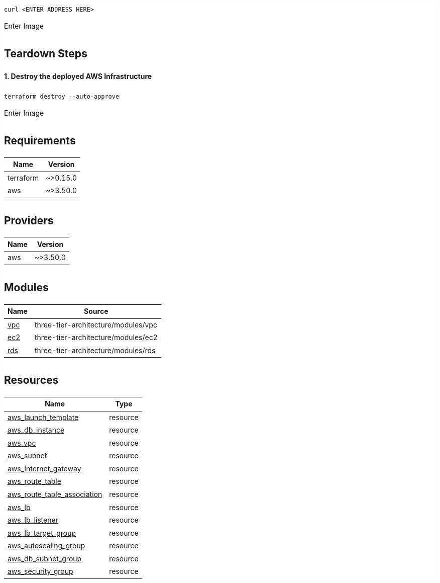     curl <ENTER ADDRESS HERE>
    
Enter Image

## Teardown Steps

####  1. Destroy the deployed AWS Infrastructure 
`terraform destroy --auto-approve`

Enter Image

## Requirements
| Name          | Version       |
| ------------- |:-------------:|
| terraform     | ~>0.15.0      |
| aws           | ~>3.50.0      |

## Providers
| Name          | Version       |
| ------------- |:-------------:|
| aws           | ~>3.50.0      |

## Modules
| Name | Source |
|------|--------|
| <a name="module_vpc"></a> [vpc](#module\_vpc) | three-tier-architecture/modules/vpc |
| <a name="module_ec2"></a> [ec2](#module\_ec2) | three-tier-architecture/modules/ec2 |
| <a name="module_rds"></a> [rds](#module\_rds) | three-tier-architecture/modules/rds |

## Resources
| Name          | Type       |
| ------------- |:-------------:|
| [aws_launch_template](https://registry.terraform.io/providers/hashicorp/aws/latest/docs/resources/aws_launch_template) | resource |
| [aws_db_instance](https://registry.terraform.io/providers/hashicorp/aws/latest/docs/resources/aws_db_instance) | resource |
| [aws_vpc](https://registry.terraform.io/providers/hashicorp/aws/latest/docs/resources/aws_vpc) | resource |
| [aws_subnet](https://registry.terraform.io/providers/hashicorp/aws/latest/docs/resources/aws_subnet) | resource |
| [aws_internet_gateway](https://registry.terraform.io/providers/hashicorp/aws/latest/docs/resources/aws_internet_gateway) | resource |
| [aws_route_table](https://registry.terraform.io/providers/hashicorp/aws/latest/docs/resources/aws_route_table) | resource |
| [aws_route_table_association](https://registry.terraform.io/providers/hashicorp/aws/latest/docs/resources/aws_route_table_association) | resource |
| [aws_lb](https://registry.terraform.io/providers/hashicorp/aws/latest/docs/resources/aws_lb) | resource |
| [aws_lb_listener](https://registry.terraform.io/providers/hashicorp/aws/latest/docs/resources/aws_lb_listener) | resource |
| [aws_lb_target_group](https://registry.terraform.io/providers/hashicorp/aws/latest/docs/resources/aws_lb_target_group) | resource |
| [aws_autoscaling_group](https://registry.terraform.io/providers/hashicorp/aws/latest/docs/resources/aws_autoscaling_group) | resource |
| [aws_db_subnet_group](https://registry.terraform.io/providers/hashicorp/aws/latest/docs/resources/aws_db_subnet_group) | resource |
| [aws_security_group](https://registry.terraform.io/providers/hashicorp/aws/latest/docs/resources/aws_security_group) | resource |
